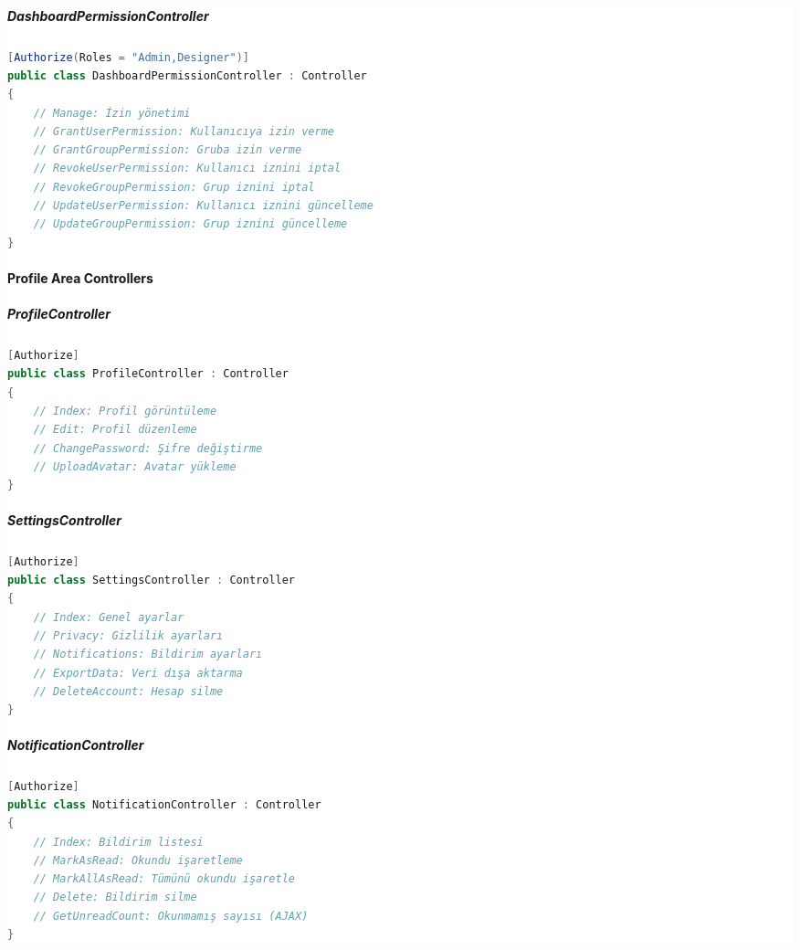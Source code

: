 ##### DashboardPermissionController
```csharp
[Authorize(Roles = "Admin,Designer")]
public class DashboardPermissionController : Controller
{
    // Manage: İzin yönetimi
    // GrantUserPermission: Kullanıcıya izin verme
    // GrantGroupPermission: Gruba izin verme
    // RevokeUserPermission: Kullanıcı iznini iptal
    // RevokeGroupPermission: Grup iznini iptal
    // UpdateUserPermission: Kullanıcı iznini güncelleme
    // UpdateGroupPermission: Grup iznini güncelleme
}
```

#### Profile Area Controllers

##### ProfileController
```csharp
[Authorize]
public class ProfileController : Controller
{
    // Index: Profil görüntüleme
    // Edit: Profil düzenleme
    // ChangePassword: Şifre değiştirme
    // UploadAvatar: Avatar yükleme
}
```

##### SettingsController
```csharp
[Authorize]
public class SettingsController : Controller
{
    // Index: Genel ayarlar
    // Privacy: Gizlilik ayarları
    // Notifications: Bildirim ayarları
    // ExportData: Veri dışa aktarma
    // DeleteAccount: Hesap silme
}
```

##### NotificationController
```csharp
[Authorize]
public class NotificationController : Controller
{
    // Index: Bildirim listesi
    // MarkAsRead: Okundu işaretleme
    // MarkAllAsRead: Tümünü okundu işaretle
    // Delete: Bildirim silme
    // GetUnreadCount: Okunmamış sayısı (AJAX)
}
```
